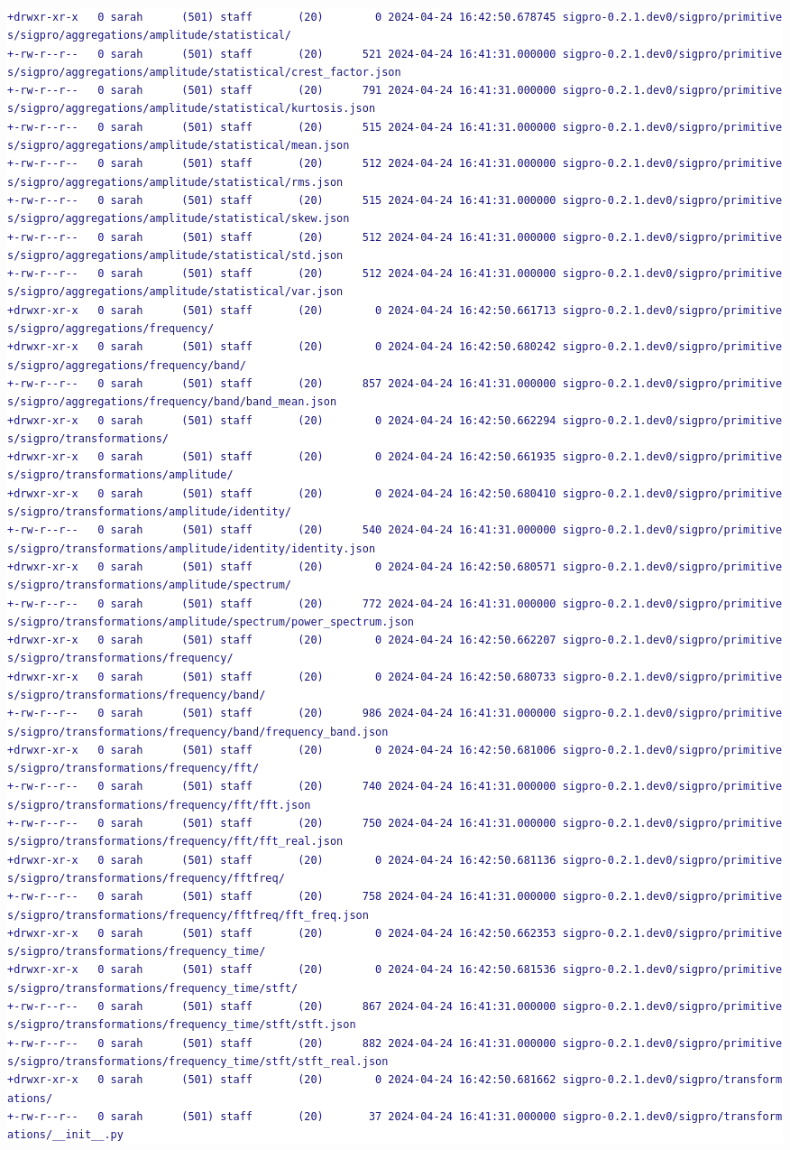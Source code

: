 ```diff
+drwxr-xr-x   0 sarah      (501) staff       (20)        0 2024-04-24 16:42:50.678745 sigpro-0.2.1.dev0/sigpro/primitives/sigpro/aggregations/amplitude/statistical/
+-rw-r--r--   0 sarah      (501) staff       (20)      521 2024-04-24 16:41:31.000000 sigpro-0.2.1.dev0/sigpro/primitives/sigpro/aggregations/amplitude/statistical/crest_factor.json
+-rw-r--r--   0 sarah      (501) staff       (20)      791 2024-04-24 16:41:31.000000 sigpro-0.2.1.dev0/sigpro/primitives/sigpro/aggregations/amplitude/statistical/kurtosis.json
+-rw-r--r--   0 sarah      (501) staff       (20)      515 2024-04-24 16:41:31.000000 sigpro-0.2.1.dev0/sigpro/primitives/sigpro/aggregations/amplitude/statistical/mean.json
+-rw-r--r--   0 sarah      (501) staff       (20)      512 2024-04-24 16:41:31.000000 sigpro-0.2.1.dev0/sigpro/primitives/sigpro/aggregations/amplitude/statistical/rms.json
+-rw-r--r--   0 sarah      (501) staff       (20)      515 2024-04-24 16:41:31.000000 sigpro-0.2.1.dev0/sigpro/primitives/sigpro/aggregations/amplitude/statistical/skew.json
+-rw-r--r--   0 sarah      (501) staff       (20)      512 2024-04-24 16:41:31.000000 sigpro-0.2.1.dev0/sigpro/primitives/sigpro/aggregations/amplitude/statistical/std.json
+-rw-r--r--   0 sarah      (501) staff       (20)      512 2024-04-24 16:41:31.000000 sigpro-0.2.1.dev0/sigpro/primitives/sigpro/aggregations/amplitude/statistical/var.json
+drwxr-xr-x   0 sarah      (501) staff       (20)        0 2024-04-24 16:42:50.661713 sigpro-0.2.1.dev0/sigpro/primitives/sigpro/aggregations/frequency/
+drwxr-xr-x   0 sarah      (501) staff       (20)        0 2024-04-24 16:42:50.680242 sigpro-0.2.1.dev0/sigpro/primitives/sigpro/aggregations/frequency/band/
+-rw-r--r--   0 sarah      (501) staff       (20)      857 2024-04-24 16:41:31.000000 sigpro-0.2.1.dev0/sigpro/primitives/sigpro/aggregations/frequency/band/band_mean.json
+drwxr-xr-x   0 sarah      (501) staff       (20)        0 2024-04-24 16:42:50.662294 sigpro-0.2.1.dev0/sigpro/primitives/sigpro/transformations/
+drwxr-xr-x   0 sarah      (501) staff       (20)        0 2024-04-24 16:42:50.661935 sigpro-0.2.1.dev0/sigpro/primitives/sigpro/transformations/amplitude/
+drwxr-xr-x   0 sarah      (501) staff       (20)        0 2024-04-24 16:42:50.680410 sigpro-0.2.1.dev0/sigpro/primitives/sigpro/transformations/amplitude/identity/
+-rw-r--r--   0 sarah      (501) staff       (20)      540 2024-04-24 16:41:31.000000 sigpro-0.2.1.dev0/sigpro/primitives/sigpro/transformations/amplitude/identity/identity.json
+drwxr-xr-x   0 sarah      (501) staff       (20)        0 2024-04-24 16:42:50.680571 sigpro-0.2.1.dev0/sigpro/primitives/sigpro/transformations/amplitude/spectrum/
+-rw-r--r--   0 sarah      (501) staff       (20)      772 2024-04-24 16:41:31.000000 sigpro-0.2.1.dev0/sigpro/primitives/sigpro/transformations/amplitude/spectrum/power_spectrum.json
+drwxr-xr-x   0 sarah      (501) staff       (20)        0 2024-04-24 16:42:50.662207 sigpro-0.2.1.dev0/sigpro/primitives/sigpro/transformations/frequency/
+drwxr-xr-x   0 sarah      (501) staff       (20)        0 2024-04-24 16:42:50.680733 sigpro-0.2.1.dev0/sigpro/primitives/sigpro/transformations/frequency/band/
+-rw-r--r--   0 sarah      (501) staff       (20)      986 2024-04-24 16:41:31.000000 sigpro-0.2.1.dev0/sigpro/primitives/sigpro/transformations/frequency/band/frequency_band.json
+drwxr-xr-x   0 sarah      (501) staff       (20)        0 2024-04-24 16:42:50.681006 sigpro-0.2.1.dev0/sigpro/primitives/sigpro/transformations/frequency/fft/
+-rw-r--r--   0 sarah      (501) staff       (20)      740 2024-04-24 16:41:31.000000 sigpro-0.2.1.dev0/sigpro/primitives/sigpro/transformations/frequency/fft/fft.json
+-rw-r--r--   0 sarah      (501) staff       (20)      750 2024-04-24 16:41:31.000000 sigpro-0.2.1.dev0/sigpro/primitives/sigpro/transformations/frequency/fft/fft_real.json
+drwxr-xr-x   0 sarah      (501) staff       (20)        0 2024-04-24 16:42:50.681136 sigpro-0.2.1.dev0/sigpro/primitives/sigpro/transformations/frequency/fftfreq/
+-rw-r--r--   0 sarah      (501) staff       (20)      758 2024-04-24 16:41:31.000000 sigpro-0.2.1.dev0/sigpro/primitives/sigpro/transformations/frequency/fftfreq/fft_freq.json
+drwxr-xr-x   0 sarah      (501) staff       (20)        0 2024-04-24 16:42:50.662353 sigpro-0.2.1.dev0/sigpro/primitives/sigpro/transformations/frequency_time/
+drwxr-xr-x   0 sarah      (501) staff       (20)        0 2024-04-24 16:42:50.681536 sigpro-0.2.1.dev0/sigpro/primitives/sigpro/transformations/frequency_time/stft/
+-rw-r--r--   0 sarah      (501) staff       (20)      867 2024-04-24 16:41:31.000000 sigpro-0.2.1.dev0/sigpro/primitives/sigpro/transformations/frequency_time/stft/stft.json
+-rw-r--r--   0 sarah      (501) staff       (20)      882 2024-04-24 16:41:31.000000 sigpro-0.2.1.dev0/sigpro/primitives/sigpro/transformations/frequency_time/stft/stft_real.json
+drwxr-xr-x   0 sarah      (501) staff       (20)        0 2024-04-24 16:42:50.681662 sigpro-0.2.1.dev0/sigpro/transformations/
+-rw-r--r--   0 sarah      (501) staff       (20)       37 2024-04-24 16:41:31.000000 sigpro-0.2.1.dev0/sigpro/transformations/__init__.py
```